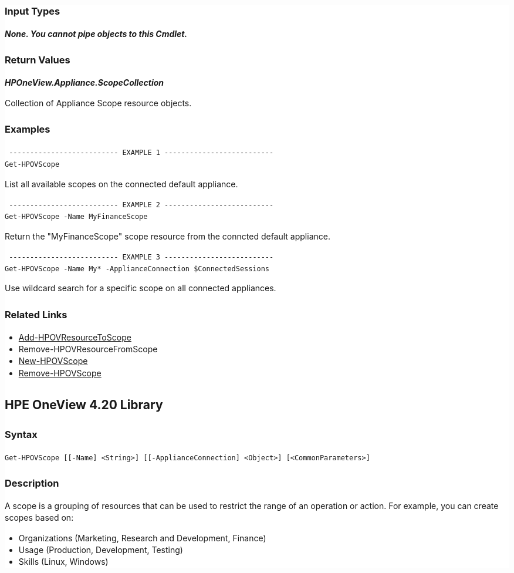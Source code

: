 ### Input Types

_**None. You cannot pipe objects to this Cmdlet.**_

### Return Values

_**HPOneView.Appliance.ScopeCollection**_

Collection of Appliance Scope resource objects.

### Examples

```text
 -------------------------- EXAMPLE 1 --------------------------
Get-HPOVScope
```

List all available scopes on the connected default appliance.

```text
 -------------------------- EXAMPLE 2 --------------------------
Get-HPOVScope -Name MyFinanceScope
```

Return the "MyFinanceScope" scope resource from the conncted default appliance.

```text
 -------------------------- EXAMPLE 3 --------------------------
Get-HPOVScope -Name My* -ApplianceConnection $ConnectedSessions
```

Use wildcard search for a specific scope on all connected appliances. 

### Related Links 

* [Add-HPOVResourceToScope](add-hpovresourcetoscope.md#hpe-oneview-5-00-library)
* Remove-HPOVResourceFromScope
* [New-HPOVScope](https://github.com/HewlettPackard/POSH-HPOneView/wiki/New-HPOVScope) 
* [Remove-HPOVScope](https://github.com/HewlettPackard/POSH-HPOneView/wiki/Remove-HPOVScope) 

## HPE OneView 4.20 Library

### Syntax

```text
Get-HPOVScope [[-Name] <String>] [[-ApplianceConnection] <Object>] [<CommonParameters>]
```

### Description

A scope is a grouping of resources that can be used to restrict the range of an operation or action. For example, you can create scopes based on:

* Organizations \(Marketing, Research and Development, Finance\)
* Usage \(Production, Development, Testing\)
* Skills \(Linux, Windows\)
